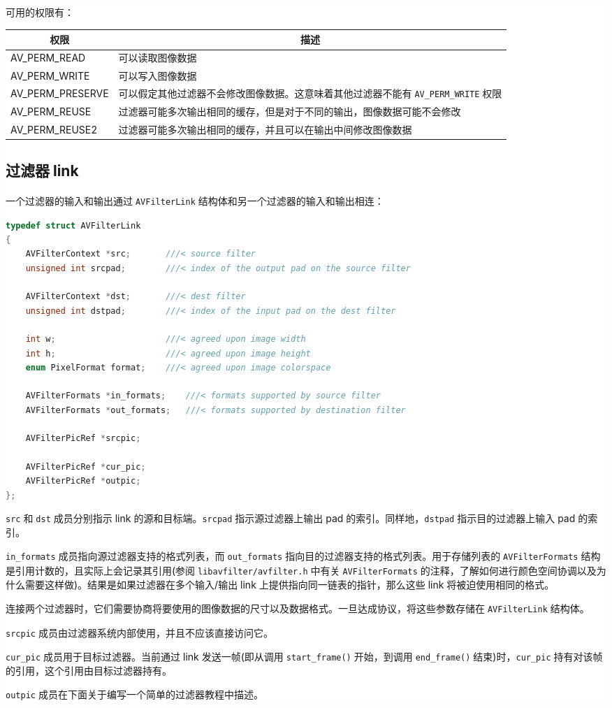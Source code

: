 可用的权限有：

| 权限 | 描述 |
| --- | --- |
| AV_PERM_READ | 可以读取图像数据 |
| AV_PERM_WRITE | 可以写入图像数据 |
| AV_PERM_PRESERVE | 可以假定其他过滤器不会修改图像数据。这意味着其他过滤器不能有 `AV_PERM_WRITE` 权限 |
| AV_PERM_REUSE | 过滤器可能多次输出相同的缓存，但是对于不同的输出，图像数据可能不会修改 |
| AV_PERM_REUSE2 | 过滤器可能多次输出相同的缓存，并且可以在输出中间修改图像数据 |

## 过滤器 link

一个过滤器的输入和输出通过 `AVFilterLink` 结构体和另一个过滤器的输入和输出相连：

```c
typedef struct AVFilterLink
{
    AVFilterContext *src;       ///< source filter
    unsigned int srcpad;        ///< index of the output pad on the source filter

    AVFilterContext *dst;       ///< dest filter
    unsigned int dstpad;        ///< index of the input pad on the dest filter

    int w;                      ///< agreed upon image width
    int h;                      ///< agreed upon image height
    enum PixelFormat format;    ///< agreed upon image colorspace

    AVFilterFormats *in_formats;    ///< formats supported by source filter
    AVFilterFormats *out_formats;   ///< formats supported by destination filter

    AVFilterPicRef *srcpic;

    AVFilterPicRef *cur_pic;
    AVFilterPicRef *outpic;
};
```

`src` 和 `dst` 成员分别指示 link 的源和目标端。`srcpad` 指示源过滤器上输出 pad 的索引。同样地，`dstpad` 指示目的过滤器上输入 pad 的索引。

`in_formats` 成员指向源过滤器支持的格式列表，而 `out_formats` 指向目的过滤器支持的格式列表。用于存储列表的 `AVFilterFormats` 结构是引用计数的，且实际上会记录其引用(参阅 `libavfilter/avfilter.h` 中有关 `AVFilterFormats` 的注释，了解如何进行颜色空间协调以及为什么需要这样做)。结果是如果过滤器在多个输入/输出 link 上提供指向同一链表的指针，那么这些 link 将被迫使用相同的格式。

连接两个过滤器时，它们需要协商将要使用的图像数据的尺寸以及数据格式。一旦达成协议，将这些参数存储在 `AVFilterLink` 结构体。

`srcpic` 成员由过滤器系统内部使用，并且不应该直接访问它。

`cur_pic` 成员用于目标过滤器。当前通过 link 发送一帧(即从调用 `start_frame()` 开始，到调用 `end_frame()` 结束)时，`cur_pic` 持有对该帧的引用，这个引用由目标过滤器持有。

`outpic` 成员在下面关于编写一个简单的过滤器教程中描述。
